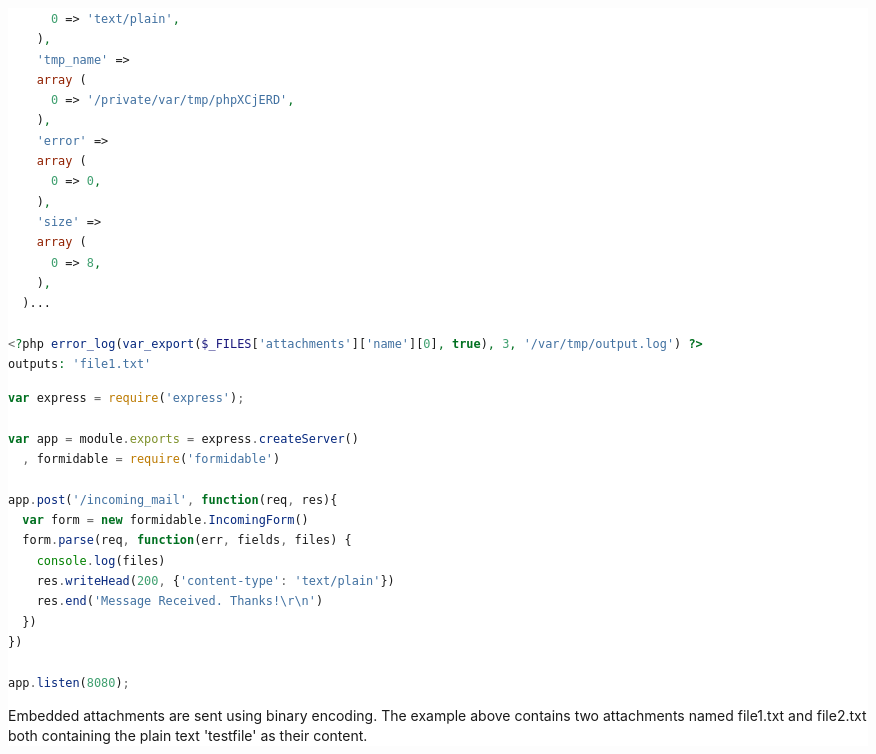 ```php
      0 => 'text/plain',
    ),
    'tmp_name' =>
    array (
      0 => '/private/var/tmp/phpXCjERD',
    ),
    'error' =>
    array (
      0 => 0,
    ),
    'size' =>
    array (
      0 => 8,
    ),
  )...

<?php error_log(var_export($_FILES['attachments']['name'][0], true), 3, '/var/tmp/output.log') ?>
outputs: 'file1.txt'

```
```javascript
var express = require('express');

var app = module.exports = express.createServer()
  , formidable = require('formidable')

app.post('/incoming_mail', function(req, res){
  var form = new formidable.IncomingForm()
  form.parse(req, function(err, fields, files) {
    console.log(files)
    res.writeHead(200, {'content-type': 'text/plain'})
    res.end('Message Received. Thanks!\r\n')
  })
})

app.listen(8080);
```

Embedded attachments are sent using binary encoding. The example above contains two attachments named file1.txt and file2.txt both containing the plain text 'testfile' as their content.
